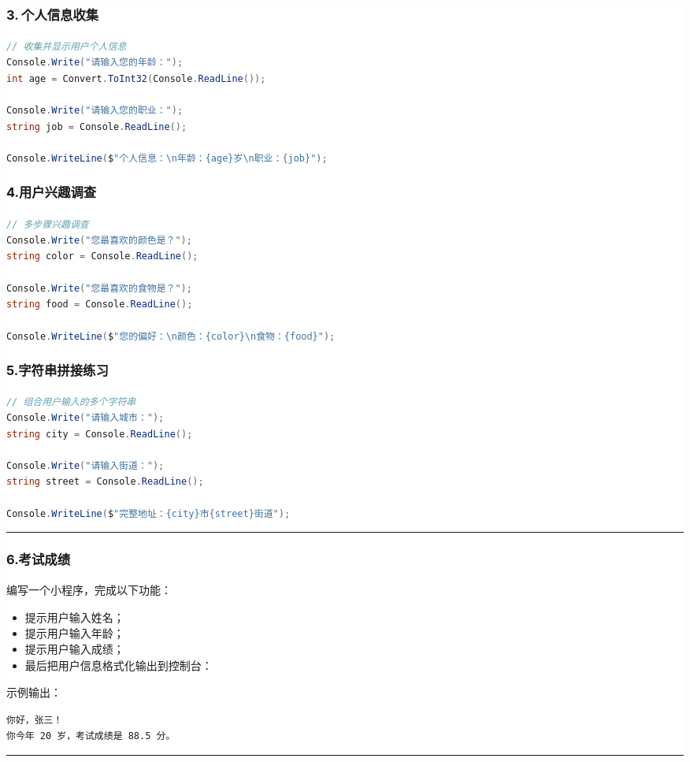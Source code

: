 ### 3. 个人信息收集
```csharp
// 收集并显示用户个人信息
Console.Write("请输入您的年龄：");
int age = Convert.ToInt32(Console.ReadLine());

Console.Write("请输入您的职业：");
string job = Console.ReadLine();

Console.WriteLine($"个人信息：\n年龄：{age}岁\n职业：{job}");
```

### 4.用户兴趣调查
```csharp
// 多步骤兴趣调查
Console.Write("您最喜欢的颜色是？");
string color = Console.ReadLine();

Console.Write("您最喜欢的食物是？");
string food = Console.ReadLine();

Console.WriteLine($"您的偏好：\n颜色：{color}\n食物：{food}");
```
### 5.字符串拼接练习

```csharp
// 组合用户输入的多个字符串
Console.Write("请输入城市：");
string city = Console.ReadLine();

Console.Write("请输入街道：");
string street = Console.ReadLine();

Console.WriteLine($"完整地址：{city}市{street}街道");
```

---


### 6.考试成绩

编写一个小程序，完成以下功能：

* 提示用户输入姓名；
* 提示用户输入年龄；
* 提示用户输入成绩；
* 最后把用户信息格式化输出到控制台：

示例输出：

```
你好，张三！
你今年 20 岁，考试成绩是 88.5 分。
```

---